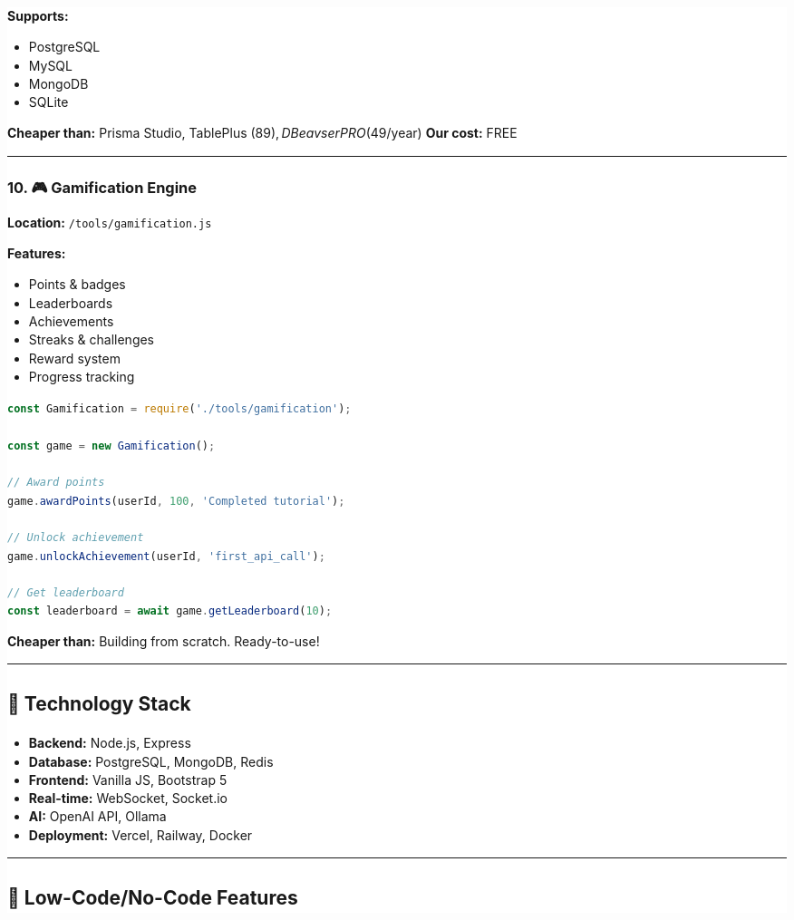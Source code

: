 **Supports:**
- PostgreSQL
- MySQL
- MongoDB
- SQLite

**Cheaper than:** Prisma Studio, TablePlus ($89), DBeavser PRO ($49/year)
**Our cost:** FREE

---

### 10. 🎮 **Gamification Engine**
**Location:** `/tools/gamification.js`

**Features:**
- Points & badges
- Leaderboards
- Achievements
- Streaks & challenges
- Reward system
- Progress tracking

```javascript
const Gamification = require('./tools/gamification');

const game = new Gamification();

// Award points
game.awardPoints(userId, 100, 'Completed tutorial');

// Unlock achievement
game.unlockAchievement(userId, 'first_api_call');

// Get leaderboard
const leaderboard = await game.getLeaderboard(10);
```

**Cheaper than:** Building from scratch. Ready-to-use!

---

## 🔧 Technology Stack

- **Backend:** Node.js, Express
- **Database:** PostgreSQL, MongoDB, Redis
- **Frontend:** Vanilla JS, Bootstrap 5
- **Real-time:** WebSocket, Socket.io
- **AI:** OpenAI API, Ollama
- **Deployment:** Vercel, Railway, Docker

---

## 🎯 Low-Code/No-Code Features
